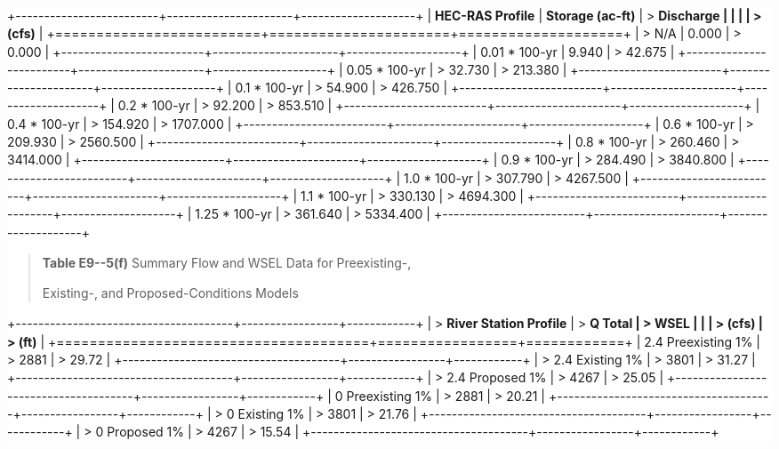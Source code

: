 +-------------------------+----------------------+--------------------+
| **HEC-RAS Profile**     | **Storage (ac-ft)**  | > **Discharge      |
|                         |                      | > (cfs)**          |
+=========================+======================+====================+
| > N/A                   | 0.000                | > 0.000            |
+-------------------------+----------------------+--------------------+
| 0.01 \* 100-yr          | 9.940                | > 42.675           |
+-------------------------+----------------------+--------------------+
| 0.05 \* 100-yr          | > 32.730             | > 213.380          |
+-------------------------+----------------------+--------------------+
| 0.1 \* 100-yr           | > 54.900             | > 426.750          |
+-------------------------+----------------------+--------------------+
| 0.2 \* 100-yr           | > 92.200             | > 853.510          |
+-------------------------+----------------------+--------------------+
| 0.4 \* 100-yr           | > 154.920            | > 1707.000         |
+-------------------------+----------------------+--------------------+
| 0.6 \* 100-yr           | > 209.930            | > 2560.500         |
+-------------------------+----------------------+--------------------+
| 0.8 \* 100-yr           | > 260.460            | > 3414.000         |
+-------------------------+----------------------+--------------------+
| 0.9 \* 100-yr           | > 284.490            | > 3840.800         |
+-------------------------+----------------------+--------------------+
| 1.0 \* 100-yr           | > 307.790            | > 4267.500         |
+-------------------------+----------------------+--------------------+
| 1.1 \* 100-yr           | > 330.130            | > 4694.300         |
+-------------------------+----------------------+--------------------+
| 1.25 \* 100-yr          | > 361.640            | > 5334.400         |
+-------------------------+----------------------+--------------------+

> **Table E9--5(f)** Summary Flow and WSEL Data for Preexisting-,
>
> Existing-, and Proposed-Conditions Models

+--------------------------------------+-----------------+------------+
| > **River Station Profile**          | > **Q Total     | > **WSEL   |
|                                      | > (cfs)**       | > (ft)**   |
+======================================+=================+============+
| 2.4 Preexisting 1%                   | > 2881          | > 29.72    |
+--------------------------------------+-----------------+------------+
| > 2.4 Existing 1%                    | > 3801          | > 31.27    |
+--------------------------------------+-----------------+------------+
| > 2.4 Proposed 1%                    | > 4267          | > 25.05    |
+--------------------------------------+-----------------+------------+
| 0 Preexisting 1%                     | > 2881          | > 20.21    |
+--------------------------------------+-----------------+------------+
| > 0 Existing 1%                      | > 3801          | > 21.76    |
+--------------------------------------+-----------------+------------+
| > 0 Proposed 1%                      | > 4267          | > 15.54    |
+--------------------------------------+-----------------+------------+